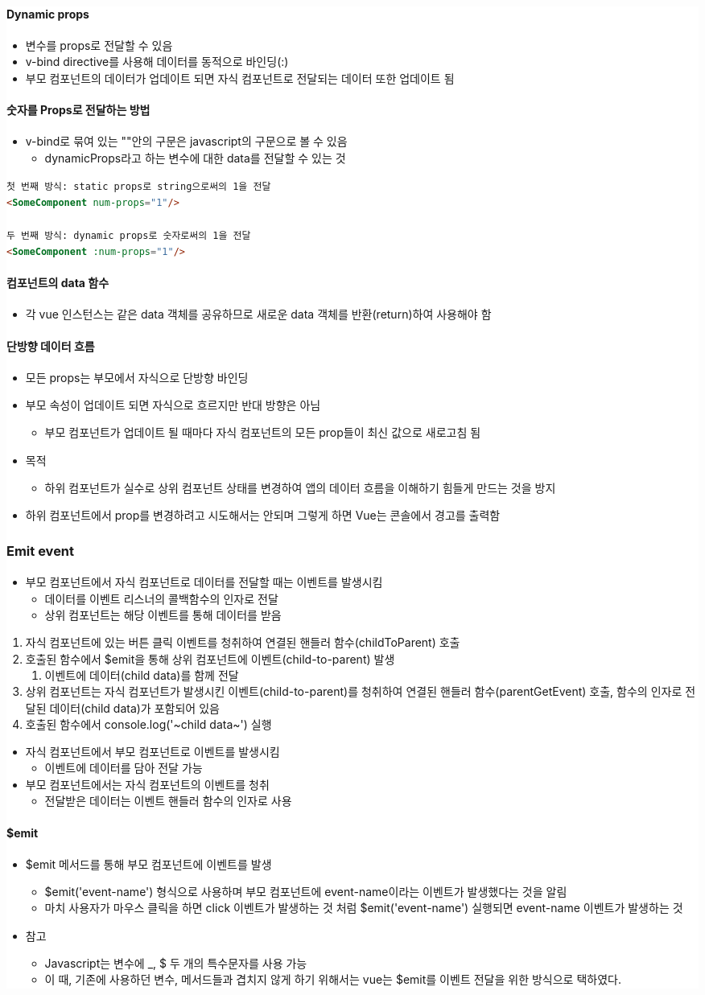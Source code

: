 #### Dynamic props
- 변수를 props로 전달할 수 있음
- v-bind directive를 사용해 데이터를 동적으로 바인딩(:)
- 부모 컴포넌트의 데이터가 업데이트 되면 자식 컴포넌트로 전달되는 데이터 또한 업데이트 됨

#### 숫자를 Props로 전달하는 방법
- v-bind로 묶여 있는 ""안의 구문은 javascript의 구문으로 볼 수 있음
  - dynamicProps라고 하는 변수에 대한 data를 전달할 수 있는 것
```html
첫 번째 방식: static props로 string으로써의 1을 전달
<SomeComponent num-props="1"/>

두 번째 방식: dynamic props로 숫자로써의 1을 전달
<SomeComponent :num-props="1"/>
```
#### 컴포넌트의 data 함수
- 각 vue 인스턴스는 같은 data 객체를 공유하므로 새로운 data 객체를 반환(return)하여 사용해야 함

#### 단방향 데이터 흐름
- 모든 props는 부모에서 자식으로 단방향 바인딩
- 부모 속성이 업데이트 되면 자식으로 흐르지만 반대 방향은 아님
  - 부모 컴포넌트가 업데이트 될 때마다 자식 컴포넌트의 모든 prop들이 최신 값으로 새로고침 됨

- 목적
  - 하위 컴포넌트가 실수로 상위 컴포넌트 상태를 변경하여 앱의 데이터 흐름을 이해하기 힘들게 만드는 것을 방지

- 하위 컴포넌트에서 prop를 변경하려고 시도해서는 안되며 그렇게 하면 Vue는 콘솔에서 경고를 출력함

### Emit event
- 부모 컴포넌트에서 자식 컴포넌트로 데이터를 전달할 때는 이벤트를 발생시킴
  - 데이터를 이벤트 리스너의 콜백함수의 인자로 전달
  - 상위 컴포넌트는 해당 이벤트를 통해 데이터를 받음

1. 자식 컴포넌트에 있는 버튼 클릭 이벤트를 청취하여 연결된 핸들러 함수(childToParent) 호출
2. 호출된 함수에서 $emit을 통해 상위 컴포넌트에 이벤트(child-to-parent) 발생
   1. 이벤트에 데이터(child data)를 함께 전달
3. 상위 컴포넌트는 자식 컴포넌트가 발생시킨 이벤트(child-to-parent)를 청취하여 연결된 핸들러 함수(parentGetEvent) 호출, 함수의 인자로 전달된 데이터(child data)가 포함되어 있음
4. 호출된 함수에서 console.log('~child data~') 실행

- 자식 컴포넌트에서 부모 컴포넌트로 이벤트를 발생시킴
  - 이벤트에 데이터를 담아 전달 가능
- 부모 컴포넌트에서는 자식 컴포넌트의 이벤트를 청취
  - 전달받은 데이터는 이벤트 핸들러 함수의 인자로 사용

#### $emit
- $emit 메서드를 통해 부모 컴포넌트에 이벤트를 발생
  - $emit('event-name') 형식으로 사용하며 부모 컴포넌트에 event-name이라는 이벤트가 발생했다는 것을 알림
  - 마치 사용자가 마우스 클릭을 하면 click 이벤트가 발생하는 것 처럼 $emit('event-name') 실행되면 event-name 이벤트가 발생하는 것

- 참고
  - Javascript는 변수에 _, $ 두 개의 특수문자를 사용 가능
  - 이 때, 기존에 사용하던 변수, 메서드들과 겹치지 않게 하기 위해서는 vue는 $emit를 이벤트 전달을 위한 방식으로 택하였다. 
